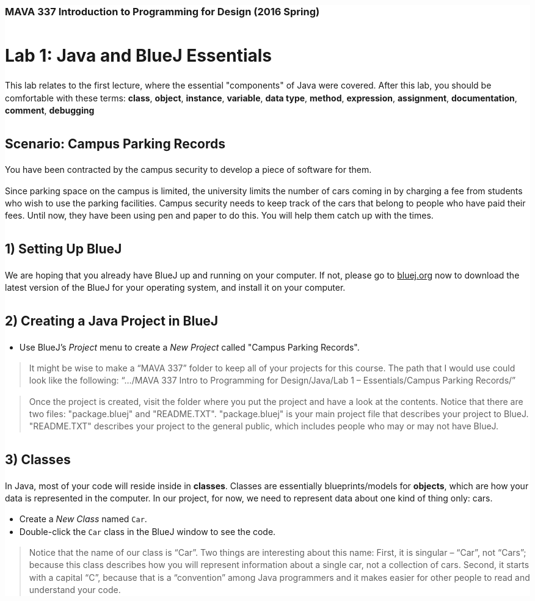 ### MAVA 337 Introduction to Programming for Design  (2016 Spring)

# Lab 1: Java and BlueJ Essentials

This lab relates to the first lecture, where the essential "components" of Java were covered. After this lab, you should be comfortable with these terms: **class**, **object**, **instance**, **variable**, **data type**, **method**, **expression**, **assignment**, **documentation**, **comment**, **debugging**

## Scenario: Campus Parking Records

You have been contracted by the campus security to develop a piece of software for them.

Since parking space on the campus is limited, the university limits the number of cars coming in by charging a fee from students who wish to use the parking facilities. Campus security needs to keep track of the cars that belong to people who have paid their fees. Until now, they have been using pen and paper to do this. You will help them catch up with the times.

## 1) Setting Up BlueJ

We are hoping that you already have BlueJ up and running on your computer. If not, please go to [bluej.org](http://www.bluej.org) now to download the latest version of the BlueJ for your operating system, and install it on your computer.

## 2) Creating a Java Project in BlueJ

- Use BlueJ’s *Project* menu to create a *New Project* called "Campus Parking Records".

> It might be wise to make a “MAVA 337” folder to keep all of your projects for this course. The path that I would use could look like the following: “…/MAVA 337 Intro to Programming for Design/Java/Lab 1 – Essentials/Campus Parking Records/”

> Once the project is created, visit the folder where you put the project and have a look at the contents. Notice that there are two files: "package.bluej" and "README.TXT". "package.bluej" is your main project file that describes your project to BlueJ. "README.TXT" describes your project to the general public, which includes people who may or may not have BlueJ.

## 3) Classes

In Java, most of your code will reside inside in **classes**. Classes are essentially blueprints/models for **objects**, which are how your data is represented in the computer. In our project, for now, we need to represent data about one kind of thing only: cars.

- Create a *New Class* named `Car`.
- Double-click the `Car` class in the BlueJ window to see the code.

> Notice that the name of  our class is “Car”. Two things are interesting about this name: First, it is singular – “Car”, not “Cars”; because this class describes how you will represent information about a single car, not a collection of cars. Second, it starts with a capital “C”, because that is a “convention” among Java programmers and it makes easier for other people to read and understand your code.

